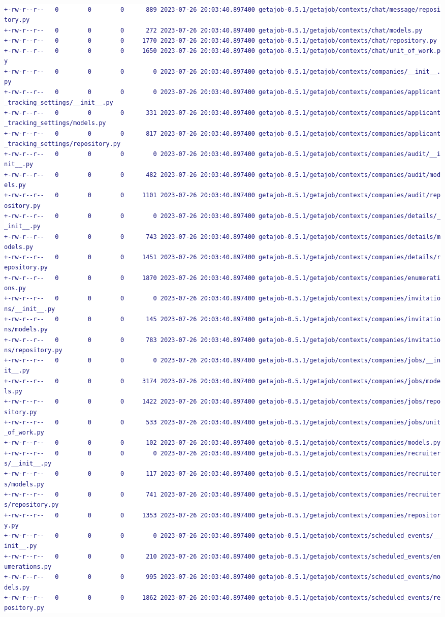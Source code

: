 ```diff
+-rw-r--r--   0        0        0      889 2023-07-26 20:03:40.897400 getajob-0.5.1/getajob/contexts/chat/message/repository.py
+-rw-r--r--   0        0        0      272 2023-07-26 20:03:40.897400 getajob-0.5.1/getajob/contexts/chat/models.py
+-rw-r--r--   0        0        0     1770 2023-07-26 20:03:40.897400 getajob-0.5.1/getajob/contexts/chat/repository.py
+-rw-r--r--   0        0        0     1650 2023-07-26 20:03:40.897400 getajob-0.5.1/getajob/contexts/chat/unit_of_work.py
+-rw-r--r--   0        0        0        0 2023-07-26 20:03:40.897400 getajob-0.5.1/getajob/contexts/companies/__init__.py
+-rw-r--r--   0        0        0        0 2023-07-26 20:03:40.897400 getajob-0.5.1/getajob/contexts/companies/applicant_tracking_settings/__init__.py
+-rw-r--r--   0        0        0      331 2023-07-26 20:03:40.897400 getajob-0.5.1/getajob/contexts/companies/applicant_tracking_settings/models.py
+-rw-r--r--   0        0        0      817 2023-07-26 20:03:40.897400 getajob-0.5.1/getajob/contexts/companies/applicant_tracking_settings/repository.py
+-rw-r--r--   0        0        0        0 2023-07-26 20:03:40.897400 getajob-0.5.1/getajob/contexts/companies/audit/__init__.py
+-rw-r--r--   0        0        0      482 2023-07-26 20:03:40.897400 getajob-0.5.1/getajob/contexts/companies/audit/models.py
+-rw-r--r--   0        0        0     1101 2023-07-26 20:03:40.897400 getajob-0.5.1/getajob/contexts/companies/audit/repository.py
+-rw-r--r--   0        0        0        0 2023-07-26 20:03:40.897400 getajob-0.5.1/getajob/contexts/companies/details/__init__.py
+-rw-r--r--   0        0        0      743 2023-07-26 20:03:40.897400 getajob-0.5.1/getajob/contexts/companies/details/models.py
+-rw-r--r--   0        0        0     1451 2023-07-26 20:03:40.897400 getajob-0.5.1/getajob/contexts/companies/details/repository.py
+-rw-r--r--   0        0        0     1870 2023-07-26 20:03:40.897400 getajob-0.5.1/getajob/contexts/companies/enumerations.py
+-rw-r--r--   0        0        0        0 2023-07-26 20:03:40.897400 getajob-0.5.1/getajob/contexts/companies/invitations/__init__.py
+-rw-r--r--   0        0        0      145 2023-07-26 20:03:40.897400 getajob-0.5.1/getajob/contexts/companies/invitations/models.py
+-rw-r--r--   0        0        0      783 2023-07-26 20:03:40.897400 getajob-0.5.1/getajob/contexts/companies/invitations/repository.py
+-rw-r--r--   0        0        0        0 2023-07-26 20:03:40.897400 getajob-0.5.1/getajob/contexts/companies/jobs/__init__.py
+-rw-r--r--   0        0        0     3174 2023-07-26 20:03:40.897400 getajob-0.5.1/getajob/contexts/companies/jobs/models.py
+-rw-r--r--   0        0        0     1422 2023-07-26 20:03:40.897400 getajob-0.5.1/getajob/contexts/companies/jobs/repository.py
+-rw-r--r--   0        0        0      533 2023-07-26 20:03:40.897400 getajob-0.5.1/getajob/contexts/companies/jobs/unit_of_work.py
+-rw-r--r--   0        0        0      102 2023-07-26 20:03:40.897400 getajob-0.5.1/getajob/contexts/companies/models.py
+-rw-r--r--   0        0        0        0 2023-07-26 20:03:40.897400 getajob-0.5.1/getajob/contexts/companies/recruiters/__init__.py
+-rw-r--r--   0        0        0      117 2023-07-26 20:03:40.897400 getajob-0.5.1/getajob/contexts/companies/recruiters/models.py
+-rw-r--r--   0        0        0      741 2023-07-26 20:03:40.897400 getajob-0.5.1/getajob/contexts/companies/recruiters/repository.py
+-rw-r--r--   0        0        0     1353 2023-07-26 20:03:40.897400 getajob-0.5.1/getajob/contexts/companies/repository.py
+-rw-r--r--   0        0        0        0 2023-07-26 20:03:40.897400 getajob-0.5.1/getajob/contexts/scheduled_events/__init__.py
+-rw-r--r--   0        0        0      210 2023-07-26 20:03:40.897400 getajob-0.5.1/getajob/contexts/scheduled_events/enumerations.py
+-rw-r--r--   0        0        0      995 2023-07-26 20:03:40.897400 getajob-0.5.1/getajob/contexts/scheduled_events/models.py
+-rw-r--r--   0        0        0     1862 2023-07-26 20:03:40.897400 getajob-0.5.1/getajob/contexts/scheduled_events/repository.py
```